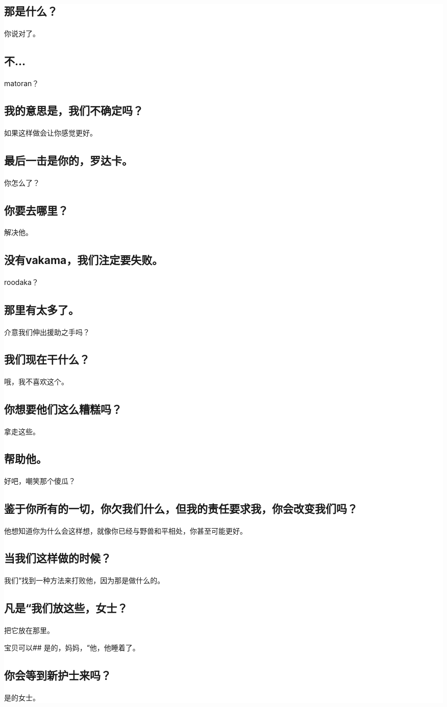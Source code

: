##  那是什么？
你说对了。

## 不...
matoran？

## 我的意思是，我们不确定吗？
如果这样做会让你感觉更好。

## 最后一击是你的，罗达卡。
你怎么了？

##  你要去哪里？
解决他。

## 没有vakama，我们注定要失败。
roodaka？

## 那里有太多了。
介意我们伸出援助之手吗？

##  我们现在干什么？
哦，我不喜欢这个。

## 你想要他们这么糟糕吗？
拿走这些。

## 帮助他。
好吧，嘲笑那个傻瓜？

## 鉴于你所有的一切，你欠我们什么，但我的责任要求我，你会改变我们吗？
他想知道你为什么会这样想，就像你已经与野兽和平相处，你甚至可能更好。

## 当我们这样做的时候？
我们“找到一种方法来打败他，因为那是做什么的。

## 凡是“我们放这些，女士？
把它放在那里。

宝贝可以##
是的，妈妈，“他，他睡着了。

## 你会等到新护士来吗？
是的女士。
